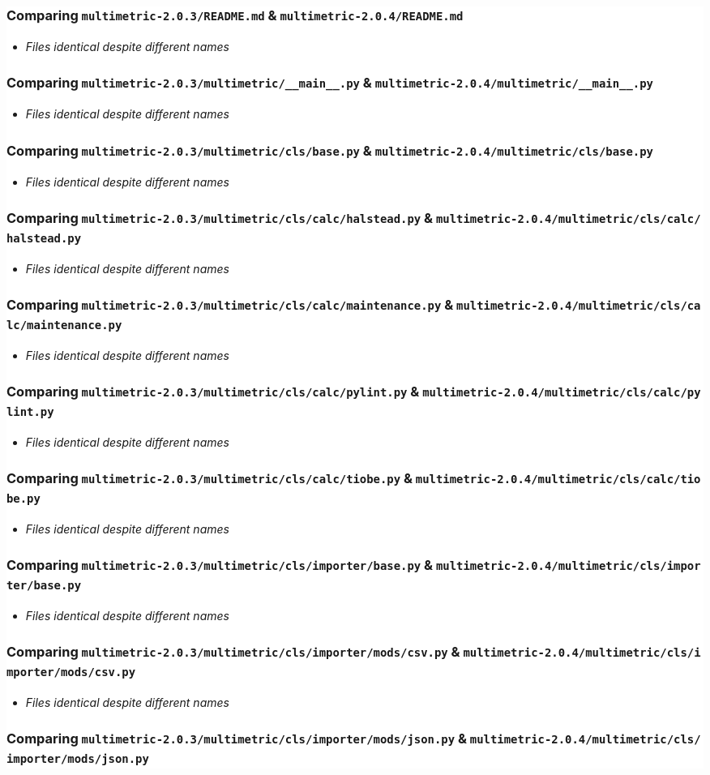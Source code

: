 ### Comparing `multimetric-2.0.3/README.md` & `multimetric-2.0.4/README.md`

 * *Files identical despite different names*

### Comparing `multimetric-2.0.3/multimetric/__main__.py` & `multimetric-2.0.4/multimetric/__main__.py`

 * *Files identical despite different names*

### Comparing `multimetric-2.0.3/multimetric/cls/base.py` & `multimetric-2.0.4/multimetric/cls/base.py`

 * *Files identical despite different names*

### Comparing `multimetric-2.0.3/multimetric/cls/calc/halstead.py` & `multimetric-2.0.4/multimetric/cls/calc/halstead.py`

 * *Files identical despite different names*

### Comparing `multimetric-2.0.3/multimetric/cls/calc/maintenance.py` & `multimetric-2.0.4/multimetric/cls/calc/maintenance.py`

 * *Files identical despite different names*

### Comparing `multimetric-2.0.3/multimetric/cls/calc/pylint.py` & `multimetric-2.0.4/multimetric/cls/calc/pylint.py`

 * *Files identical despite different names*

### Comparing `multimetric-2.0.3/multimetric/cls/calc/tiobe.py` & `multimetric-2.0.4/multimetric/cls/calc/tiobe.py`

 * *Files identical despite different names*

### Comparing `multimetric-2.0.3/multimetric/cls/importer/base.py` & `multimetric-2.0.4/multimetric/cls/importer/base.py`

 * *Files identical despite different names*

### Comparing `multimetric-2.0.3/multimetric/cls/importer/mods/csv.py` & `multimetric-2.0.4/multimetric/cls/importer/mods/csv.py`

 * *Files identical despite different names*

### Comparing `multimetric-2.0.3/multimetric/cls/importer/mods/json.py` & `multimetric-2.0.4/multimetric/cls/importer/mods/json.py`
